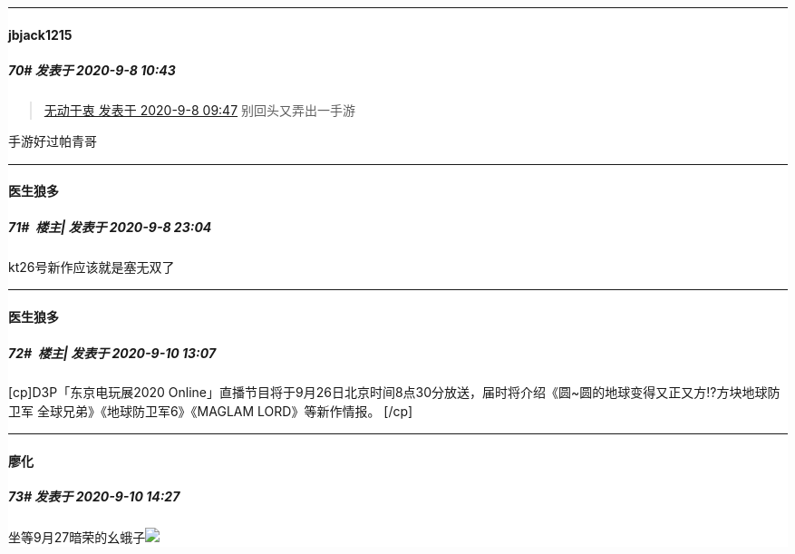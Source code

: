 





-----

####  jbjack1215  
##### 70#       发表于 2020-9-8 10:43



<blockquote><a href="httphttps://bbs.saraba1st.com/2b/forum.php?mod=redirect&amp;goto=findpost&amp;pid=48672153&amp;ptid=1944007" target="_blank">无动于衷 发表于 2020-9-8 09:47</a>
别回头又弄出一手游</blockquote>
手游好过帕青哥







-----

####  医生狼多  
##### 71#         楼主| 发表于 2020-9-8 23:04




kt26号新作应该就是塞无双了







-----

####  医生狼多  
##### 72#         楼主| 发表于 2020-9-10 13:07




[cp]D3P「东京电玩展2020 Online」直播节目将于9月26日北京时间8点30分放送，届时将介绍《圆~圆的地球变得又正又方!?方块地球防卫军 全球兄弟》《地球防卫军6》《MAGLAM LORD》等新作情报。 ​​​[/cp]







-----

####  廖化  
##### 73#       发表于 2020-9-10 14:27




坐等9月27暗荣的幺蛾子<img src="https://static.saraba1st.com/image/smiley/face2017/213.gif" referrerpolicy="no-referrer">

